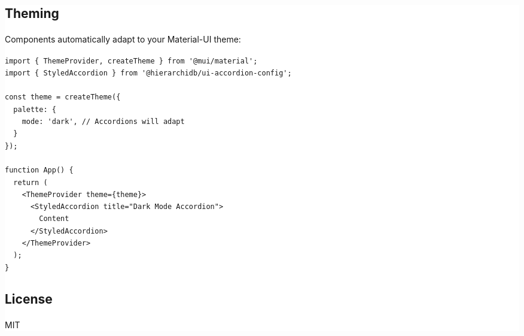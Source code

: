## Theming

Components automatically adapt to your Material-UI theme:

```tsx
import { ThemeProvider, createTheme } from '@mui/material';
import { StyledAccordion } from '@hierarchidb/ui-accordion-config';

const theme = createTheme({
  palette: {
    mode: 'dark', // Accordions will adapt
  }
});

function App() {
  return (
    <ThemeProvider theme={theme}>
      <StyledAccordion title="Dark Mode Accordion">
        Content
      </StyledAccordion>
    </ThemeProvider>
  );
}
```

## License

MIT